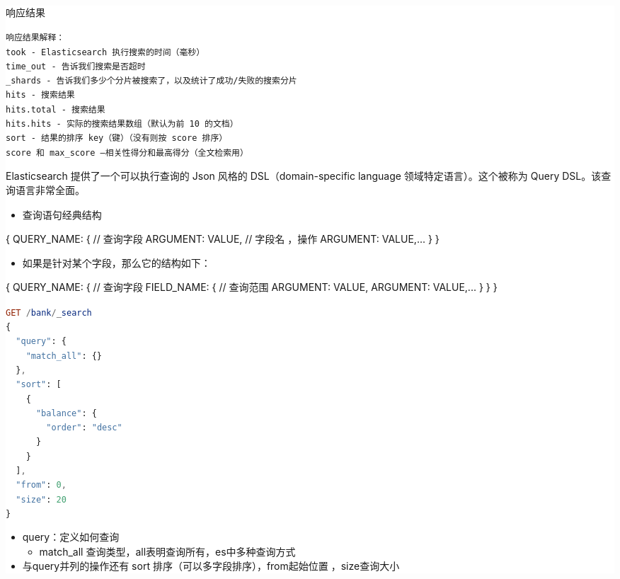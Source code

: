 响应结果

```
响应结果解释：
took - Elasticsearch 执行搜索的时间（毫秒）
time_out - 告诉我们搜索是否超时
_shards - 告诉我们多少个分片被搜索了，以及统计了成功/失败的搜索分片
hits - 搜索结果
hits.total - 搜索结果
hits.hits - 实际的搜索结果数组（默认为前 10 的文档）
sort - 结果的排序 key（键）（没有则按 score 排序）
score 和 max_score –相关性得分和最高得分（全文检索用）
```

Elasticsearch 提供了一个可以执行查询的 Json 风格的 DSL（domain-specific language 领域特定语言）。这个被称为 Query DSL。该查询语言非常全面。

- 查询语句经典结构

{
	QUERY_NAME: {      // 查询字段
			ARGUMENT: VALUE,   // 字段名  ，操作
			ARGUMENT: VALUE,...
	}
}

-  如果是针对某个字段，那么它的结构如下：

{
	QUERY_NAME: {    // 查询字段 
		FIELD_NAME: {   // 查询范围
			ARGUMENT: VALUE,
			ARGUMENT: VALUE,...
		}
	}
}

```elm
GET /bank/_search
{
  "query": {
    "match_all": {}
  },
  "sort": [
    {
      "balance": {
        "order": "desc"
      }
    }
  ],
  "from": 0,
  "size": 20
}
```

- query：定义如何查询
  - match_all 查询类型，all表明查询所有，es中多种查询方式
- 与query并列的操作还有 sort 排序（可以多字段排序），from起始位置 ，size查询大小
